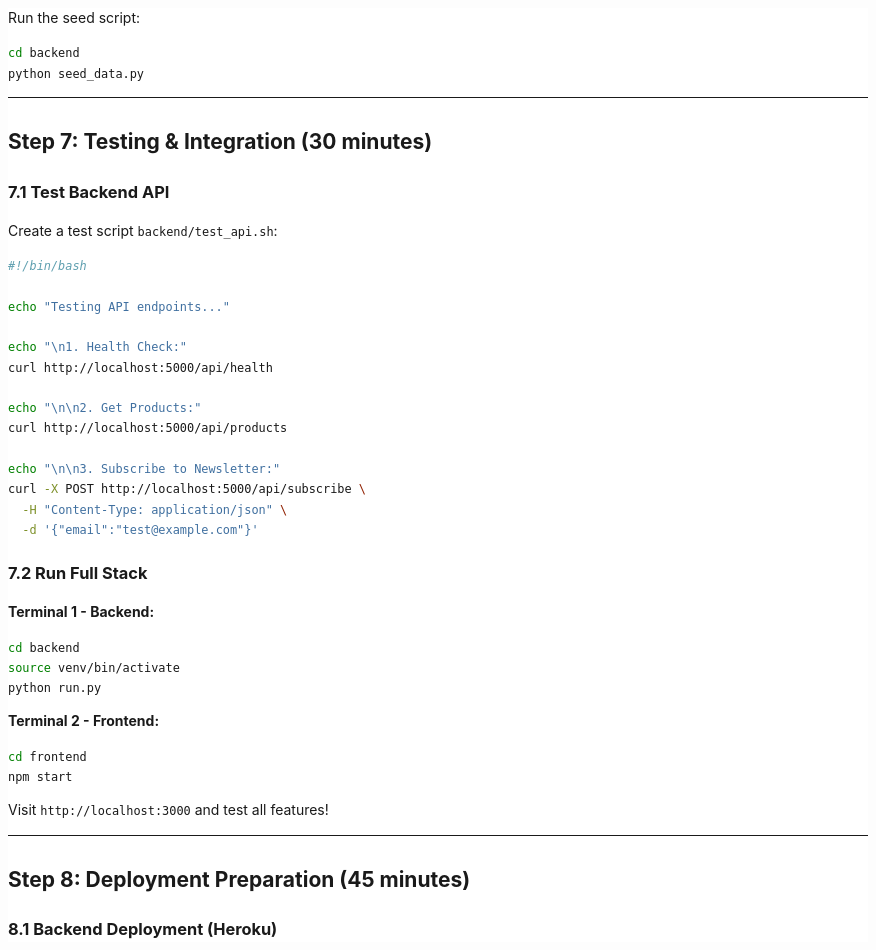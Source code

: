 Run the seed script:
```bash
cd backend
python seed_data.py
```

---

## Step 7: Testing & Integration (30 minutes)

### 7.1 Test Backend API

Create a test script `backend/test_api.sh`:
```bash
#!/bin/bash

echo "Testing API endpoints..."

echo "\n1. Health Check:"
curl http://localhost:5000/api/health

echo "\n\n2. Get Products:"
curl http://localhost:5000/api/products

echo "\n\n3. Subscribe to Newsletter:"
curl -X POST http://localhost:5000/api/subscribe \
  -H "Content-Type: application/json" \
  -d '{"email":"test@example.com"}'
```

### 7.2 Run Full Stack

**Terminal 1 - Backend:**
```bash
cd backend
source venv/bin/activate
python run.py
```

**Terminal 2 - Frontend:**
```bash
cd frontend
npm start
```

Visit `http://localhost:3000` and test all features!

---

## Step 8: Deployment Preparation (45 minutes)

### 8.1 Backend Deployment (Heroku)
